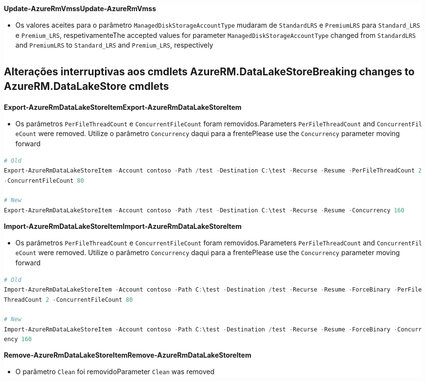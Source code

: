 <span data-ttu-id="4b447-168">**Update-AzureRmVmss**</span><span class="sxs-lookup"><span data-stu-id="4b447-168">**Update-AzureRmVmss**</span></span>
- <span data-ttu-id="4b447-169">Os valores aceites para o parâmetro `ManagedDiskStorageAccountType` mudaram de `StandardLRS` e `PremiumLRS` para `Standard_LRS` e `Premium_LRS`, respetivamente</span><span class="sxs-lookup"><span data-stu-id="4b447-169">The accepted values for parameter `ManagedDiskStorageAccountType` changed from `StandardLRS` and `PremiumLRS` to `Standard_LRS` and `Premium_LRS`, respectively</span></span>

## <a name="breaking-changes-to-azurermdatalakestore-cmdlets"></a><span data-ttu-id="4b447-170">Alterações interruptivas aos cmdlets AzureRM.DataLakeStore</span><span class="sxs-lookup"><span data-stu-id="4b447-170">Breaking changes to AzureRM.DataLakeStore cmdlets</span></span>

<span data-ttu-id="4b447-171">**Export-AzureRmDataLakeStoreItem**</span><span class="sxs-lookup"><span data-stu-id="4b447-171">**Export-AzureRmDataLakeStoreItem**</span></span>
- <span data-ttu-id="4b447-172">Os parâmetros `PerFileThreadCount` e `ConcurrentFileCount` foram removidos.</span><span class="sxs-lookup"><span data-stu-id="4b447-172">Parameters `PerFileThreadCount` and `ConcurrentFileCount` were removed.</span></span> <span data-ttu-id="4b447-173">Utilize o parâmetro `Concurrency` daqui para a frente</span><span class="sxs-lookup"><span data-stu-id="4b447-173">Please use the `Concurrency` parameter moving forward</span></span>

```powershell
# Old
Export-AzureRmDataLakeStoreItem -Account contoso -Path /test -Destination C:\test -Recurse -Resume -PerFileThreadCount 2 -ConcurrentFileCount 80

# New
Export-AzureRmDataLakeStoreItem -Account contoso -Path /test -Destination C:\test -Recurse -Resume -Concurrency 160
```

<span data-ttu-id="4b447-174">**Import-AzureRmDataLakeStoreItem**</span><span class="sxs-lookup"><span data-stu-id="4b447-174">**Import-AzureRmDataLakeStoreItem**</span></span>
- <span data-ttu-id="4b447-175">Os parâmetros `PerFileThreadCount` e `ConcurrentFileCount` foram removidos.</span><span class="sxs-lookup"><span data-stu-id="4b447-175">Parameters `PerFileThreadCount` and `ConcurrentFileCount` were removed.</span></span> <span data-ttu-id="4b447-176">Utilize o parâmetro `Concurrency` daqui para a frente</span><span class="sxs-lookup"><span data-stu-id="4b447-176">Please use the `Concurrency` parameter moving forward</span></span>

```powershell
# Old
Import-AzureRmDataLakeStoreItem -Account contoso -Path C:\test -Destination /test -Recurse -Resume -ForceBinary -PerFileThreadCount 2 -ConcurrentFileCount 80

# New
Import-AzureRmDataLakeStoreItem -Account contoso -Path C:\test -Destination /test -Recurse -Resume -ForceBinary -Concurrency 160
```

<span data-ttu-id="4b447-177">**Remove-AzureRmDataLakeStoreItem**</span><span class="sxs-lookup"><span data-stu-id="4b447-177">**Remove-AzureRmDataLakeStoreItem**</span></span>
- <span data-ttu-id="4b447-178">O parâmetro `Clean` foi removido</span><span class="sxs-lookup"><span data-stu-id="4b447-178">Parameter `Clean` was removed</span></span>
